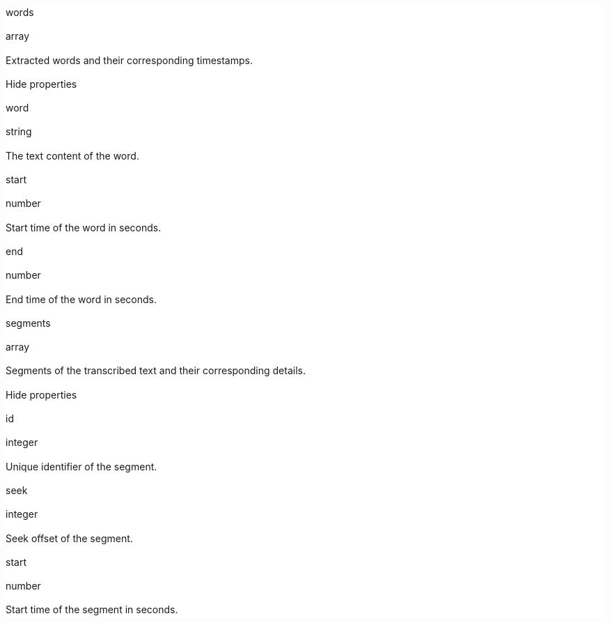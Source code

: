 words

array

Extracted words and their corresponding timestamps.

Hide properties

[](#audio/verbose-json-object-words-word)

word

string

The text content of the word.

[](#audio/verbose-json-object-words-start)

start

number

Start time of the word in seconds.

[](#audio/verbose-json-object-words-end)

end

number

End time of the word in seconds.

[](#audio/verbose-json-object-segments)

segments

array

Segments of the transcribed text and their corresponding details.

Hide properties

[](#audio/verbose-json-object-segments-id)

id

integer

Unique identifier of the segment.

[](#audio/verbose-json-object-segments-seek)

seek

integer

Seek offset of the segment.

[](#audio/verbose-json-object-segments-start)

start

number

Start time of the segment in seconds.

